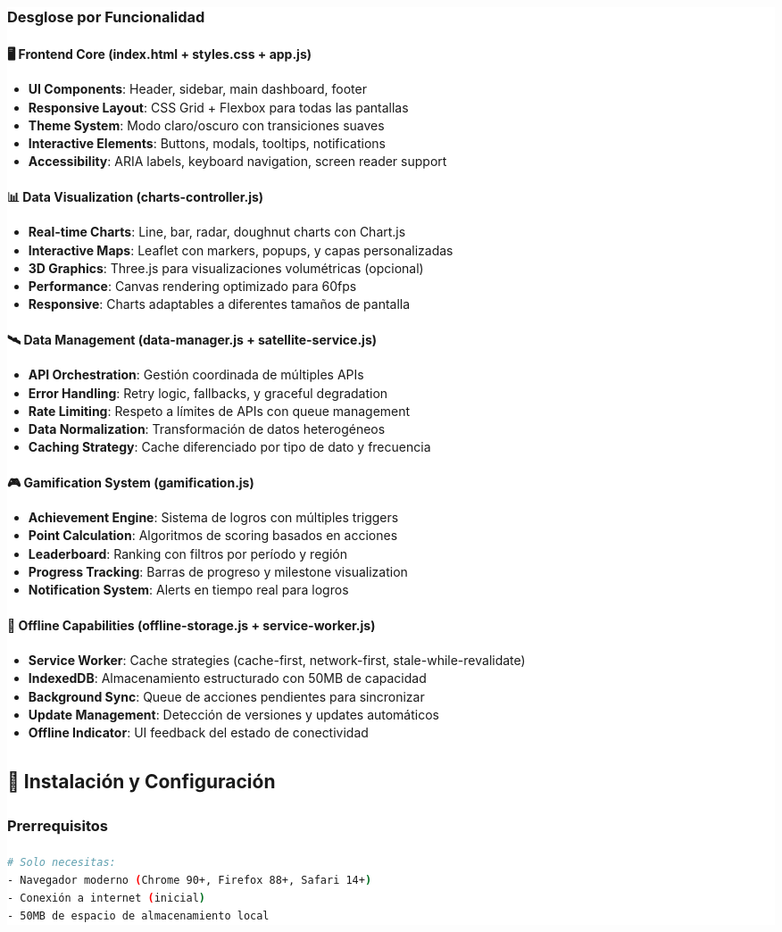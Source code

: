 ```

```

### **Desglose por Funcionalidad**

#### **🖥️ Frontend Core (index.html + styles.css + app.js)**
- **UI Components**: Header, sidebar, main dashboard, footer
- **Responsive Layout**: CSS Grid + Flexbox para todas las pantallas
- **Theme System**: Modo claro/oscuro con transiciones suaves
- **Interactive Elements**: Buttons, modals, tooltips, notifications
- **Accessibility**: ARIA labels, keyboard navigation, screen reader support

#### **📊 Data Visualization (charts-controller.js)**
- **Real-time Charts**: Line, bar, radar, doughnut charts con Chart.js
- **Interactive Maps**: Leaflet con markers, popups, y capas personalizadas
- **3D Graphics**: Three.js para visualizaciones volumétricas (opcional)
- **Performance**: Canvas rendering optimizado para 60fps
- **Responsive**: Charts adaptables a diferentes tamaños de pantalla

#### **🛰️ Data Management (data-manager.js + satellite-service.js)**
- **API Orchestration**: Gestión coordinada de múltiples APIs
- **Error Handling**: Retry logic, fallbacks, y graceful degradation
- **Rate Limiting**: Respeto a límites de APIs con queue management
- **Data Normalization**: Transformación de datos heterogéneos
- **Caching Strategy**: Cache diferenciado por tipo de dato y frecuencia

#### **🎮 Gamification System (gamification.js)**
- **Achievement Engine**: Sistema de logros con múltiples triggers
- **Point Calculation**: Algoritmos de scoring basados en acciones
- **Leaderboard**: Ranking con filtros por período y región
- **Progress Tracking**: Barras de progreso y milestone visualization
- **Notification System**: Alerts en tiempo real para logros

#### **💾 Offline Capabilities (offline-storage.js + service-worker.js)**
- **Service Worker**: Cache strategies (cache-first, network-first, stale-while-revalidate)
- **IndexedDB**: Almacenamiento estructurado con 50MB de capacidad
- **Background Sync**: Queue de acciones pendientes para sincronizar
- **Update Management**: Detección de versiones y updates automáticos
- **Offline Indicator**: UI feedback del estado de conectividad

## 🚀 Instalación y Configuración

### **Prerrequisitos**
```bash
# Solo necesitas:
- Navegador moderno (Chrome 90+, Firefox 88+, Safari 14+)
- Conexión a internet (inicial)
- 50MB de espacio de almacenamiento local
```
